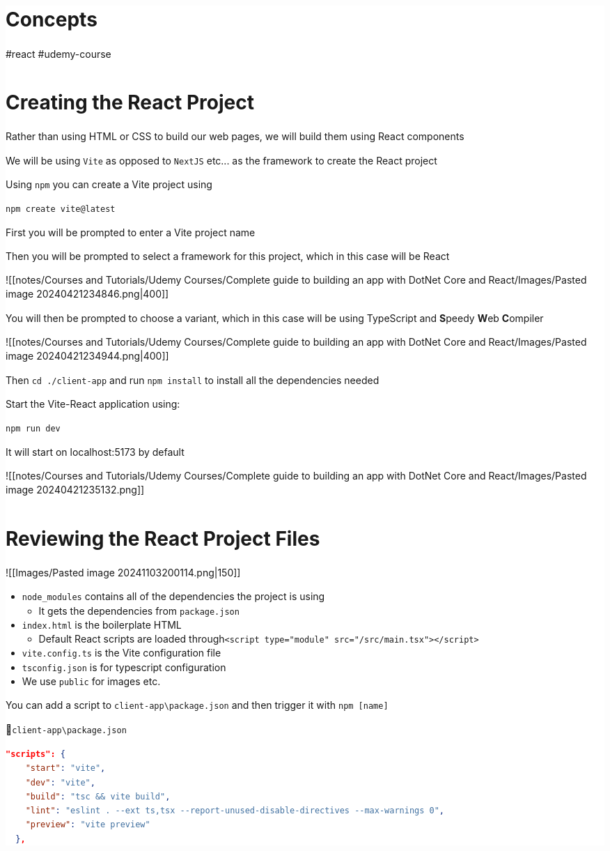 # Concepts

#react #udemy-course
# Creating the React Project

Rather than using HTML or CSS to build our web pages, we will build them using React components

We will be using `Vite` as opposed to `NextJS` etc... as the framework to create the React project

Using `npm` you can create a Vite project using

```
npm create vite@latest
```

First you will be prompted to enter a Vite project name

Then you will be prompted to select a framework for this project, which in this case will be React

![[notes/Courses and Tutorials/Udemy Courses/Complete guide to building an app with DotNet Core and React/Images/Pasted image 20240421234846.png|400]]

You will then be prompted to choose a variant, which in this case will be using TypeScript and **S**peedy **W**eb **C**ompiler

![[notes/Courses and Tutorials/Udemy Courses/Complete guide to building an app with DotNet Core and React/Images/Pasted image 20240421234944.png|400]]

Then `cd ./client-app` and run `npm install` to install all the dependencies needed

Start the Vite-React application using:

```
npm run dev
```

It will start on localhost:5173 by default

![[notes/Courses and Tutorials/Udemy Courses/Complete guide to building an app with DotNet Core and React/Images/Pasted image 20240421235132.png]]

# Reviewing the React Project Files

![[Images/Pasted image 20241103200114.png|150]]

- `node_modules` contains all of the dependencies the project is using
	- It gets the dependencies from `package.json`
- `index.html` is the boilerplate HTML
	- Default React scripts are loaded through`<script type="module" src="/src/main.tsx"></script>`
- `vite.config.ts` is the Vite configuration file
- `tsconfig.json` is for typescript configuration
- We use `public` for images etc.

You can add a script to `client-app\package.json` and then trigger it with `npm [name]`

📁`client-app\package.json`
```json
"scripts": {
    "start": "vite",
    "dev": "vite",
    "build": "tsc && vite build",
    "lint": "eslint . --ext ts,tsx --report-unused-disable-directives --max-warnings 0",
    "preview": "vite preview"
  },
```
